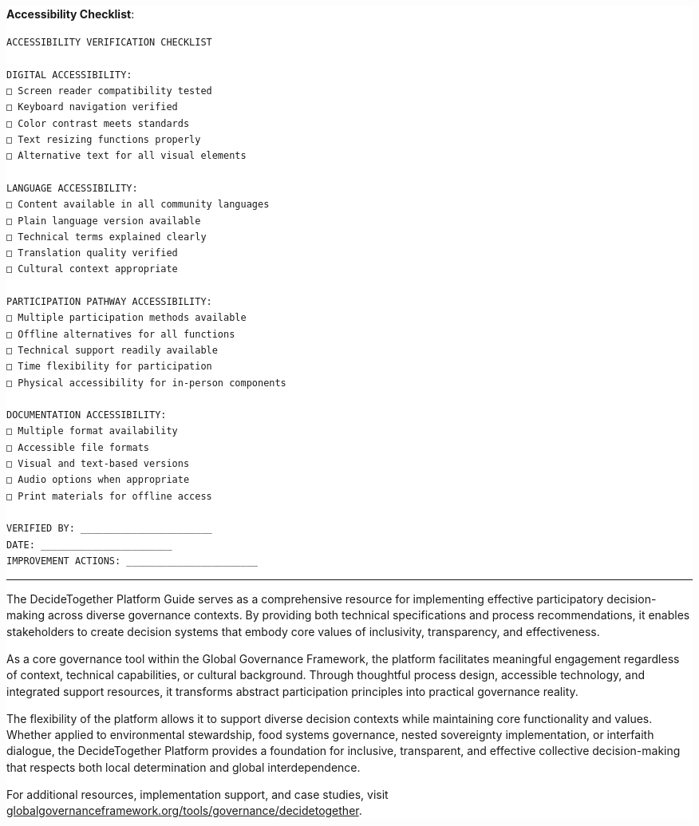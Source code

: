 **Accessibility Checklist**:
```
ACCESSIBILITY VERIFICATION CHECKLIST

DIGITAL ACCESSIBILITY:
□ Screen reader compatibility tested
□ Keyboard navigation verified
□ Color contrast meets standards
□ Text resizing functions properly
□ Alternative text for all visual elements

LANGUAGE ACCESSIBILITY:
□ Content available in all community languages
□ Plain language version available
□ Technical terms explained clearly
□ Translation quality verified
□ Cultural context appropriate

PARTICIPATION PATHWAY ACCESSIBILITY:
□ Multiple participation methods available
□ Offline alternatives for all functions
□ Technical support readily available
□ Time flexibility for participation
□ Physical accessibility for in-person components

DOCUMENTATION ACCESSIBILITY:
□ Multiple format availability
□ Accessible file formats
□ Visual and text-based versions
□ Audio options when appropriate
□ Print materials for offline access

VERIFIED BY: _______________________
DATE: _______________________
IMPROVEMENT ACTIONS: _______________________
```

---

The DecideTogether Platform Guide serves as a comprehensive resource for implementing effective participatory decision-making across diverse governance contexts. By providing both technical specifications and process recommendations, it enables stakeholders to create decision systems that embody core values of inclusivity, transparency, and effectiveness.

As a core governance tool within the Global Governance Framework, the platform facilitates meaningful engagement regardless of context, technical capabilities, or cultural background. Through thoughtful process design, accessible technology, and integrated support resources, it transforms abstract participation principles into practical governance reality.

The flexibility of the platform allows it to support diverse decision contexts while maintaining core functionality and values. Whether applied to environmental stewardship, food systems governance, nested sovereignty implementation, or interfaith dialogue, the DecideTogether Platform provides a foundation for inclusive, transparent, and effective collective decision-making that respects both local determination and global interdependence.

For additional resources, implementation support, and case studies, visit [globalgovernanceframework.org/tools/governance/decidetogether](https://globalgovernanceframework.org/tools/governance/decidetogether).